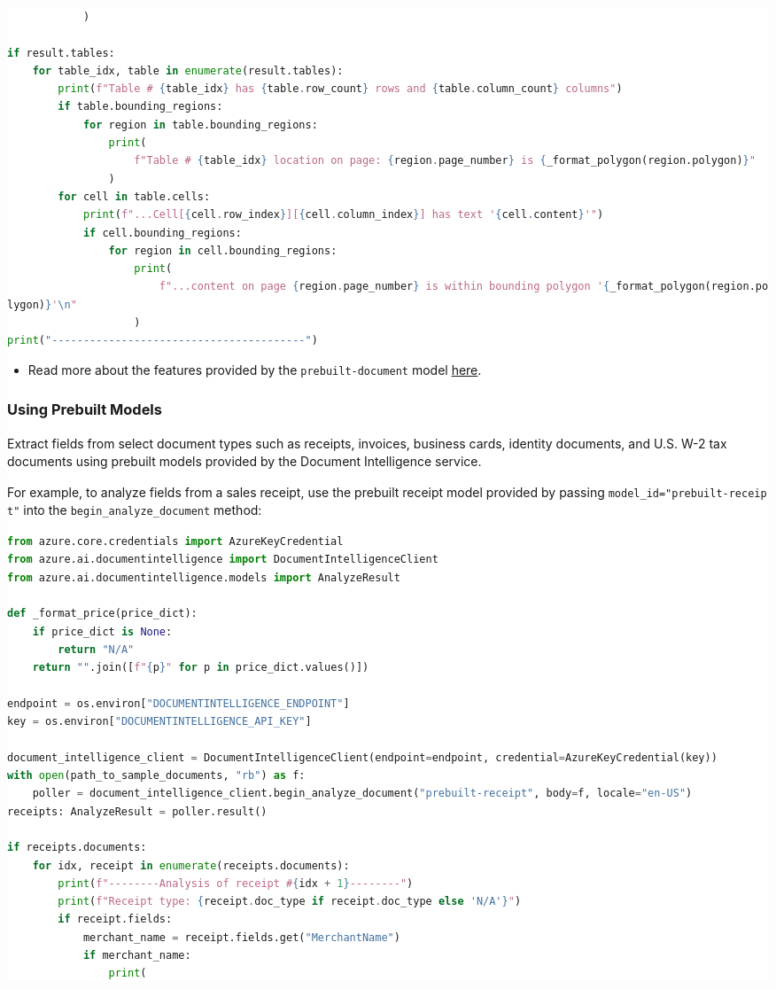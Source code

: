 ```python
            )

if result.tables:
    for table_idx, table in enumerate(result.tables):
        print(f"Table # {table_idx} has {table.row_count} rows and {table.column_count} columns")
        if table.bounding_regions:
            for region in table.bounding_regions:
                print(
                    f"Table # {table_idx} location on page: {region.page_number} is {_format_polygon(region.polygon)}"
                )
        for cell in table.cells:
            print(f"...Cell[{cell.row_index}][{cell.column_index}] has text '{cell.content}'")
            if cell.bounding_regions:
                for region in cell.bounding_regions:
                    print(
                        f"...content on page {region.page_number} is within bounding polygon '{_format_polygon(region.polygon)}'\n"
                    )
print("----------------------------------------")
```



- Read more about the features provided by the `prebuilt-document` model [here][service_prebuilt_document].

### Using Prebuilt Models

Extract fields from select document types such as receipts, invoices, business cards, identity documents, and U.S. W-2 tax documents using prebuilt models provided by the Document Intelligence service.

For example, to analyze fields from a sales receipt, use the prebuilt receipt model provided by passing `model_id="prebuilt-receipt"` into the `begin_analyze_document` method:



```python
from azure.core.credentials import AzureKeyCredential
from azure.ai.documentintelligence import DocumentIntelligenceClient
from azure.ai.documentintelligence.models import AnalyzeResult

def _format_price(price_dict):
    if price_dict is None:
        return "N/A"
    return "".join([f"{p}" for p in price_dict.values()])

endpoint = os.environ["DOCUMENTINTELLIGENCE_ENDPOINT"]
key = os.environ["DOCUMENTINTELLIGENCE_API_KEY"]

document_intelligence_client = DocumentIntelligenceClient(endpoint=endpoint, credential=AzureKeyCredential(key))
with open(path_to_sample_documents, "rb") as f:
    poller = document_intelligence_client.begin_analyze_document("prebuilt-receipt", body=f, locale="en-US")
receipts: AnalyzeResult = poller.result()

if receipts.documents:
    for idx, receipt in enumerate(receipts.documents):
        print(f"--------Analysis of receipt #{idx + 1}--------")
        print(f"Receipt type: {receipt.doc_type if receipt.doc_type else 'N/A'}")
        if receipt.fields:
            merchant_name = receipt.fields.get("MerchantName")
            if merchant_name:
                print(
```

[code_of_conduct]: https://opensource.microsoft.com/codeofconduct/
[default_azure_credential]: https://github.com/Azure/azure-sdk-for-python/tree/main/sdk/identity/azure-identity#defaultazurecredential
[azure_sub]: https://azure.microsoft.com/free/
[python-di-src]: https://github.com/Azure/azure-sdk-for-python/tree/main/sdk/documentintelligence/azure-ai-documentintelligence/azure/ai/documentintelligence
[python-di-pypi]: https://pypi.org/project/azure-ai-documentintelligence/
[python-di-product-docs]: https://learn.microsoft.com/azure/ai-services/document-intelligence/overview?view=doc-intel-4.0.0&viewFallbackFrom=form-recog-3.0.0
[python-di-ref-docs]: https://aka.ms/azsdk/python/documentintelligence/docs
[python-di-samples]: https://github.com/Azure/azure-sdk-for-python/tree/main/sdk/documentintelligence/azure-ai-documentintelligence/samples
[python-di-available-regions]: https://aka.ms/azsdk/documentintelligence/available-regions
[azure_portal]: https://ms.portal.azure.com/
[regional_endpoints]: https://azure.microsoft.com/global-infrastructure/services/?products=form-recognizer
[cognitive_resource_portal]: https://ms.portal.azure.com/#create/Microsoft.CognitiveServicesFormRecognizer
[cognitive_resource_cli]: https://learn.microsoft.com/azure/cognitive-services/cognitive-services-apis-create-account-cli?tabs=windows
[azure-key-credential]: https://aka.ms/azsdk/python/core/azurekeycredential
[di-studio]: https://documentintelligence.ai.azure.com/studio
[di-build-model]: https://aka.ms/azsdk/documentintelligence/buildmodel
[di-build-training-set]: https://aka.ms/azsdk/documentintelligence/buildtrainingset
[di-models]: https://aka.ms/azsdk/documentintelligence/models
[di-errors]: https://aka.ms/azsdk/documentintelligence/errors
[azure_core_ref_docs]: https://aka.ms/azsdk/python/core/docs
[azure_core_exceptions]: https://aka.ms/azsdk/python/core/docs#module-azure.core.exceptions
[python_logging]: https://docs.python.org/3/library/logging.html
[azure_cli_endpoint_lookup]: https://learn.microsoft.com/cli/azure/cognitiveservices/account?view=azure-cli-latest#az-cognitiveservices-account-show
[azure_portal_get_endpoint]: https://learn.microsoft.com/azure/cognitive-services/cognitive-services-apis-create-account?tabs=multiservice%2Cwindows#get-the-keys-for-your-resource
[cognitive_authentication_api_key]: https://learn.microsoft.com/azure/cognitive-services/cognitive-services-apis-create-account?tabs=multiservice%2Cwindows#get-the-keys-for-your-resource
[register_aad_app]: https://learn.microsoft.com/azure/cognitive-services/authentication#assign-a-role-to-a-service-principal
[entra_auth_role]: https://learn.microsoft.com/azure/role-based-access-control/built-in-roles/ai-machine-learning#cognitive-services-data-reader
[custom_subdomain]: https://learn.microsoft.com/azure/cognitive-services/authentication#create-a-resource-with-a-custom-subdomain
[azure_identity]: https://github.com/Azure/azure-sdk-for-python/tree/main/sdk/identity/azure-identity
[sdk_logging_docs]: https://learn.microsoft.com/azure/developer/python/sdk/azure-sdk-logging
[migration-guide]: https://github.com/Azure/azure-sdk-for-python/blob/main/sdk/documentintelligence/azure-ai-documentintelligence/MIGRATION_GUIDE.md
[sample_readme]: https://github.com/Azure/azure-sdk-for-python/tree/main/sdk/documentintelligence/azure-ai-documentintelligence/samples
[addon_barcodes_sample]: https://github.com/Azure/azure-sdk-for-python/tree/main/sdk/documentintelligence/azure-ai-documentintelligence/samples/sample_analyze_addon_barcodes.py
[addon_fonts_sample]: https://github.com/Azure/azure-sdk-for-python/tree/main/sdk/documentintelligence/azure-ai-documentintelligence/samples/sample_analyze_addon_fonts.py
[addon_formulas_sample]: https://github.com/Azure/azure-sdk-for-python/tree/main/sdk/documentintelligence/azure-ai-documentintelligence/samples/sample_analyze_addon_formulas.py
[addon_highres_sample]: https://github.com/Azure/azure-sdk-for-python/tree/main/sdk/documentintelligence/azure-ai-documentintelligence/samples/sample_analyze_addon_highres.py
[addon_languages_sample]: https://github.com/Azure/azure-sdk-for-python/tree/main/sdk/documentintelligence/azure-ai-documentintelligence/samples/sample_analyze_addon_languages.py
[query_fields_sample]: https://github.com/Azure/azure-sdk-for-python/tree/main/sdk/documentintelligence/azure-ai-documentintelligence/samples/sample_analyze_addon_query_fields.py
[service-rename]: https://techcommunity.microsoft.com/t5/azure-ai-services-blog/azure-form-recognizer-is-now-azure-ai-document-intelligence-with/ba-p/3875765
[service_prebuilt_document]: https://learn.microsoft.com/azure/ai-services/document-intelligence/concept-general-document#general-document-features